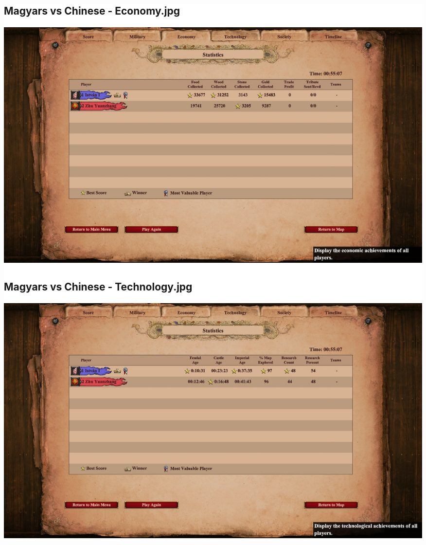 ## Magyars vs Chinese - Economy.jpg
![](https://github.com/Patresss/Age-of-Empires-2-DE---AI-League/blob/master/Compressed/Magyars/Magyars%20vs%20Chinese%20-%20Economy.jpg)

## Magyars vs Chinese - Technology.jpg
![](https://github.com/Patresss/Age-of-Empires-2-DE---AI-League/blob/master/Compressed/Magyars/Magyars%20vs%20Chinese%20-%20Technology.jpg)
